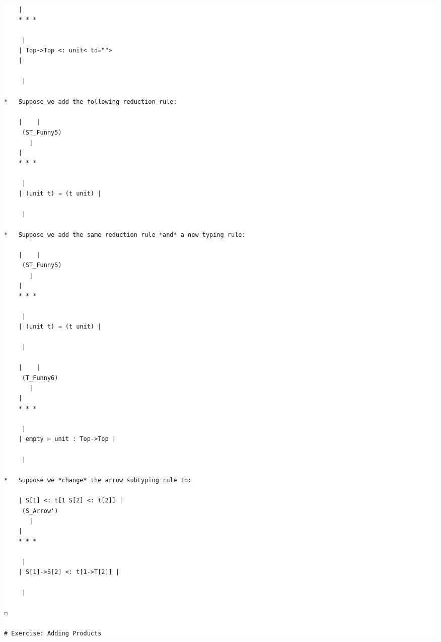 ```
    |  
    * * *

     |
    | Top->Top <: unit< td="">
    | 
 
     |

*   Suppose we add the following reduction rule:

    |    | 
     (ST_Funny5)  
       |
    |  
    * * *

     |
    | (unit t) ⇒ (t unit) | 
 
     |

*   Suppose we add the same reduction rule *and* a new typing rule:

    |    | 
     (ST_Funny5)  
       |
    |  
    * * *

     |
    | (unit t) ⇒ (t unit) | 
 
     |

    |    | 
     (T_Funny6)  
       |
    |  
    * * *

     |
    | empty ⊢ unit : Top->Top | 
 
     |

*   Suppose we *change* the arrow subtyping rule to:

    | S[1] <: t[1 S[2] <: t[2]] | 
     (S_Arrow')  
       |
    |  
    * * *

     |
    | S[1]->S[2] <: t[1->T[2]] | 
 
     |

☐ 

# Exercise: Adding Products

```